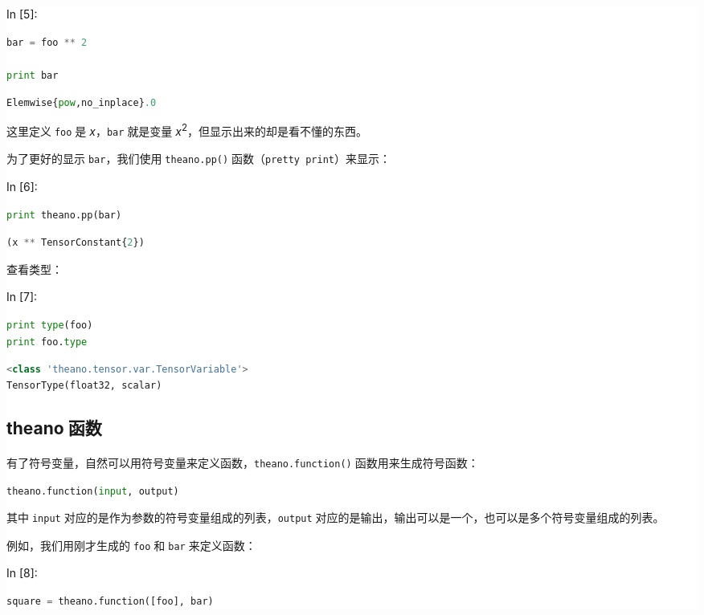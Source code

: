 In [5]:

```py
bar = foo ** 2

print bar

```

```py
Elemwise{pow,no_inplace}.0

```

这里定义 `foo` 是 $x$，`bar` 就是变量 $x^2$，但显示出来的却是看不懂的东西。

为了更好的显示 `bar`，我们使用 `theano.pp()` 函数（`pretty print`）来显示：

In [6]:

```py
print theano.pp(bar)

```

```py
(x ** TensorConstant{2})

```

查看类型：

In [7]:

```py
print type(foo)
print foo.type

```

```py
<class 'theano.tensor.var.TensorVariable'>
TensorType(float32, scalar)

```

## theano 函数

有了符号变量，自然可以用符号变量来定义函数，`theano.function()` 函数用来生成符号函数：

```py
theano.function(input, output) 
```

其中 `input` 对应的是作为参数的符号变量组成的列表，`output` 对应的是输出，输出可以是一个，也可以是多个符号变量组成的列表。

例如，我们用刚才生成的 `foo` 和 `bar` 来定义函数：

In [8]:

```py
square = theano.function([foo], bar)

```
